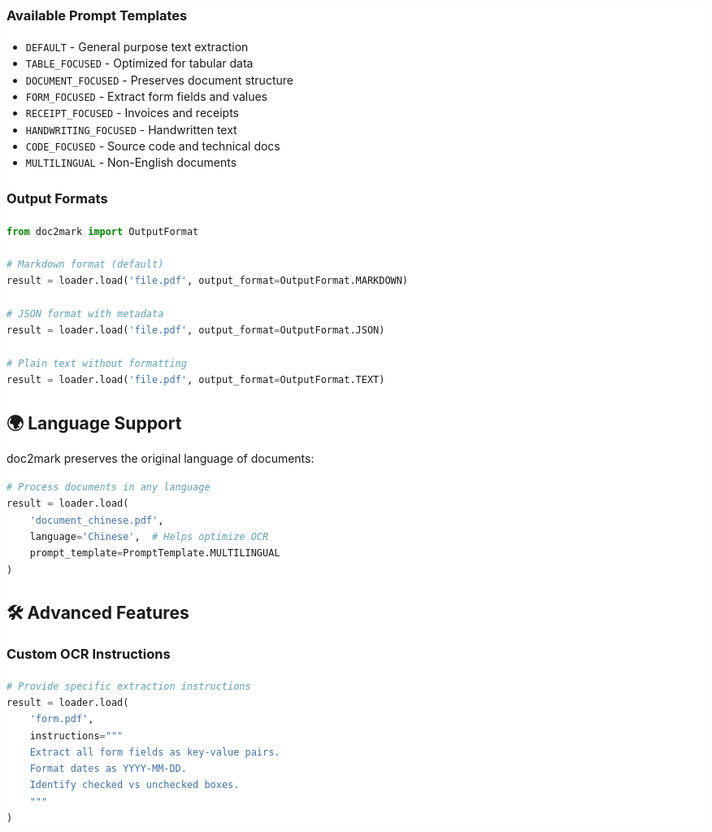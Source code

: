 ### Available Prompt Templates

- `DEFAULT` - General purpose text extraction
- `TABLE_FOCUSED` - Optimized for tabular data
- `DOCUMENT_FOCUSED` - Preserves document structure
- `FORM_FOCUSED` - Extract form fields and values
- `RECEIPT_FOCUSED` - Invoices and receipts
- `HANDWRITING_FOCUSED` - Handwritten text
- `CODE_FOCUSED` - Source code and technical docs
- `MULTILINGUAL` - Non-English documents

### Output Formats

```python
from doc2mark import OutputFormat

# Markdown format (default)
result = loader.load('file.pdf', output_format=OutputFormat.MARKDOWN)

# JSON format with metadata
result = loader.load('file.pdf', output_format=OutputFormat.JSON)

# Plain text without formatting
result = loader.load('file.pdf', output_format=OutputFormat.TEXT)
```

## 🌍 Language Support

doc2mark preserves the original language of documents:

```python
# Process documents in any language
result = loader.load(
    'document_chinese.pdf',
    language='Chinese',  # Helps optimize OCR
    prompt_template=PromptTemplate.MULTILINGUAL
)
```

## 🛠️ Advanced Features

### Custom OCR Instructions

```python
# Provide specific extraction instructions
result = loader.load(
    'form.pdf',
    instructions="""
    Extract all form fields as key-value pairs.
    Format dates as YYYY-MM-DD.
    Identify checked vs unchecked boxes.
    """
)
```
